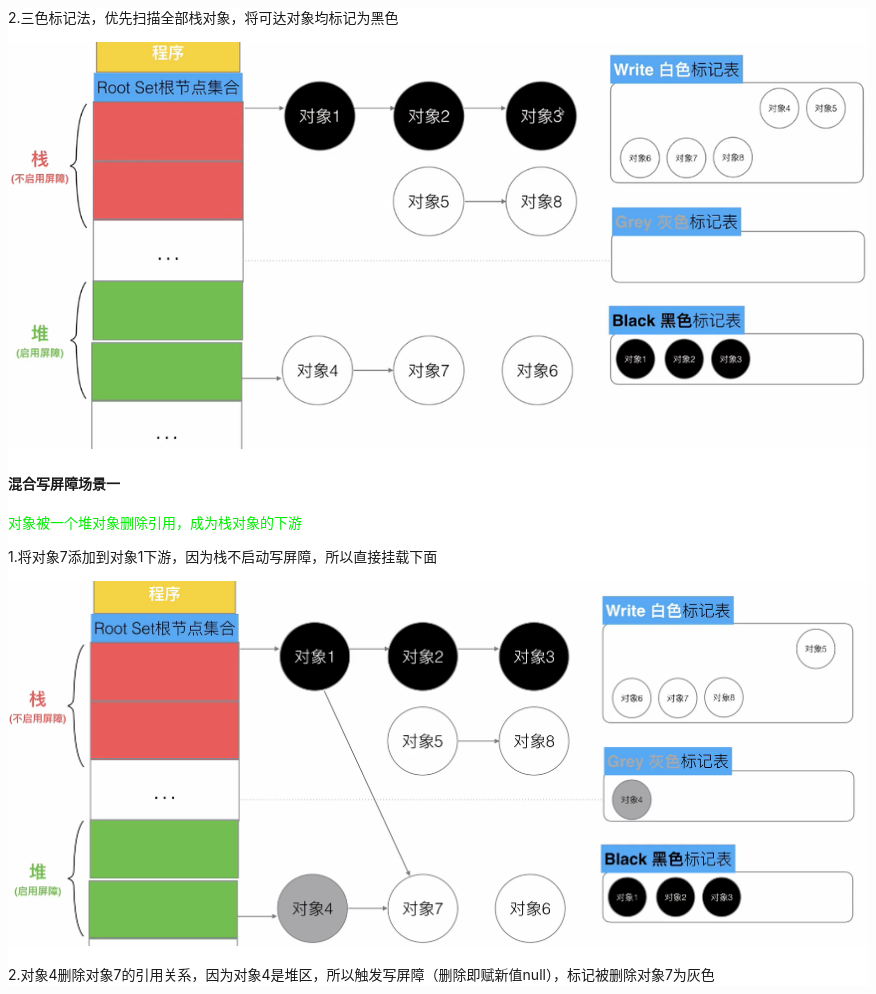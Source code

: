 2.三色标记法，优先扫描全部栈对象，将可达对象均标记为黑色

![image-20210308074927211](/gc_img/image-20210308074927211.png)

#### 混合写屏障场景一

<font color=gree>对象被一个堆对象删除引用，成为栈对象的下游</font>

1.将对象7添加到对象1下游，因为栈不启动写屏障，所以直接挂载下面

![image-20210309065746841](/gc_img/image-20210309065746841.png)

2.对象4删除对象7的引用关系，因为对象4是堆区，所以触发写屏障（删除即赋新值null），标记被删除对象7为灰色
